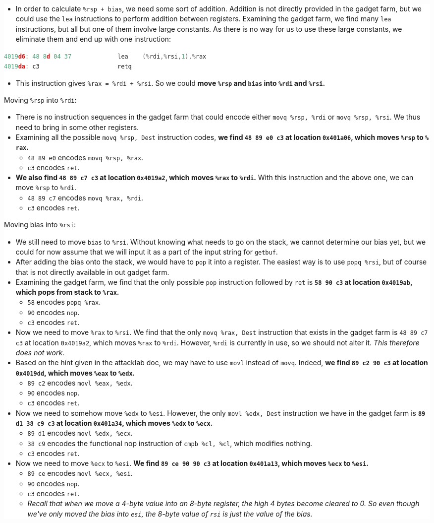 - In order to calculate `%rsp + bias`, we need some sort of addition. Addition is not directly provided in the gadget farm, but we could use the `lea` instructions to perform addition between registers. Examining the gadget farm, we find many `lea` instructions, but all but one of them involve large constants. As there is no way for us to use these large constants, we eliminate them and end up with one instruction:
```c
4019d6:	48 8d 04 37          	lea    (%rdi,%rsi,1),%rax
4019da:	c3                   	retq
```
  - This instruction gives `%rax = %rdi + %rsi`. So we could **move `%rsp` and `bias` into `%rdi` and `%rsi`.**

Moving `%rsp` into `%rdi`:

- There is no instruction sequences in the gadget farm that could encode either `movq %rsp, %rdi` or `movq %rsp, %rsi`. We thus need to bring in some other registers. 
- Examining all the possible `movq %rsp, Dest` instruction codes, **we find `48 89 e0 c3` at location `0x401a06`, which moves `%rsp` to `%rax`.**
  - `48 89 e0` encodes `movq %rsp, %rax`.
  - `c3` encodes `ret`.
- **We also find `48 89 c7 c3` at location `0x4019a2`, which moves `%rax` to `%rdi`.** With this instruction and the above one, we can move `%rsp` to `%rdi`.
  - `48 89 c7` encodes `movq %rax, %rdi`.
  - `c3` encodes `ret`.

Moving bias into `%rsi`:

- We still need to move `bias` to `%rsi`. Without knowing what needs to go on the stack, we cannot determine our bias yet, but we could for now assume that we will input it as a part of the input string for `getbuf`.
- After adding the bias onto the stack, we would have to `pop` it into a register. The easiest way is to use `popq %rsi`, but of course that is not directly available in out gadget farm.
- Examining the gadget farm, we find that the only possible `pop` instruction followed by `ret` is **`58 90 c3` at location `0x4019ab`, which pops from stack to `%rax`.**
  - `58` encodes `popq %rax`.
  - `90` encodes `nop`.
  - `c3` encodes `ret`.
- Now we need to move `%rax` to `%rsi`. We find that the only `movq %rax, Dest` instruction that exists in the gadget farm is `48 89 c7 c3` at location `0x4019a2`, which moves `%rax` to `%rdi`. However, `%rdi` is currently in use, so we should not alter it. *This therefore does not work.*
- Based on the hint given in the attacklab doc, we may have to use `movl` instead of `movq`. Indeed, **we find `89 c2 90 c3` at location `0x4019dd`, which moves `%eax` to `%edx`.**
  - `89 c2` encodes `movl %eax, %edx`.
  - `90` encodes `nop`.
  - `c3` encodes `ret`.
- Now we need to somehow move `%edx` to `%esi`. However, the only `movl %edx, Dest` instruction we have in the gadget farm is **`89 d1 38 c9 c3` at location `0x401a34`, which moves `%edx` to `%ecx`.**
  - `89 d1` encodes `movl %edx, %ecx`.
  - `38 c9` encodes the functional nop instruction of `cmpb %cl, %cl`, which modifies nothing.
  - `c3` encodes `ret`.
- Now we need to move `%ecx` to `%esi`. **We find `89 ce 90 90 c3` at location `0x401a13`, which moves `%ecx` to `%esi`.**
  - `89 ce` encodes `movl %ecx, %esi`.
  - `90` encodes `nop`.
  - `c3` encodes `ret`.
  - *Recall that when we move a 4-byte value into an 8-byte register, the high 4 bytes become cleared to 0. So even though we've only moved the bias into `esi`, the 8-byte value of `rsi` is just the value of the bias.*
